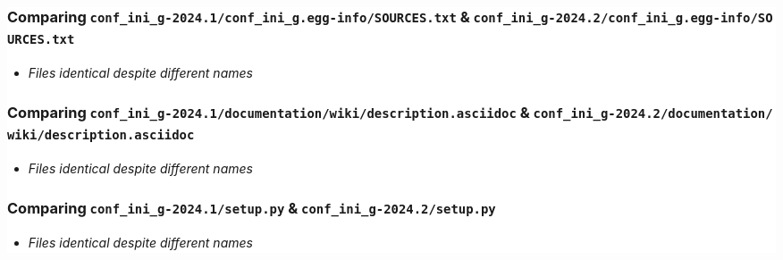 ### Comparing `conf_ini_g-2024.1/conf_ini_g.egg-info/SOURCES.txt` & `conf_ini_g-2024.2/conf_ini_g.egg-info/SOURCES.txt`

 * *Files identical despite different names*

### Comparing `conf_ini_g-2024.1/documentation/wiki/description.asciidoc` & `conf_ini_g-2024.2/documentation/wiki/description.asciidoc`

 * *Files identical despite different names*

### Comparing `conf_ini_g-2024.1/setup.py` & `conf_ini_g-2024.2/setup.py`

 * *Files identical despite different names*

